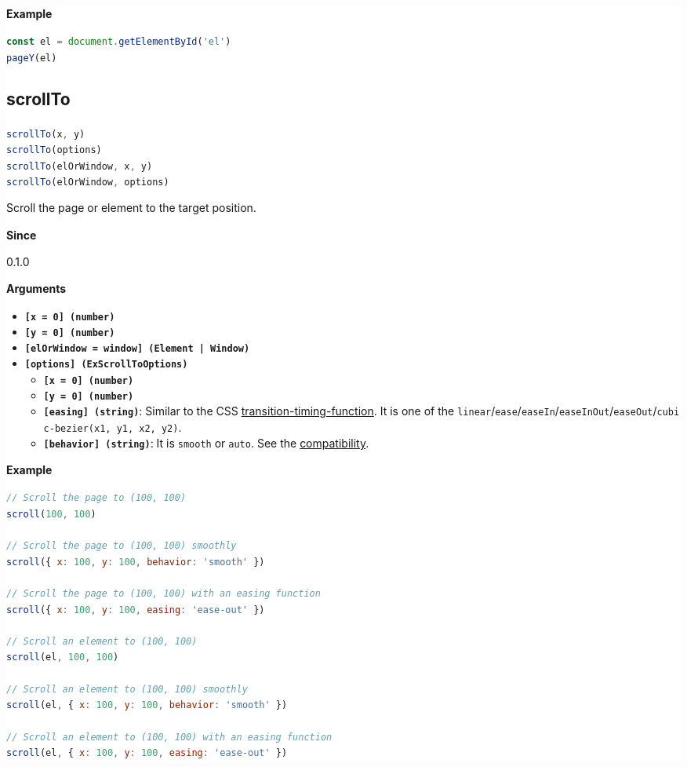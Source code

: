 **Example**

```js
const el = document.getElementById('el')
pageY(el)
```

## scrollTo

```js
scrollTo(x, y)
scrollTo(options)
scrollTo(elOrWindow, x, y)
scrollTo(elOrWindow, options)
```

Scroll the page or element to the target position.

**Since**

0.1.0

**Arguments**

* **`[x = 0] (number)`**
* **`[y = 0] (number)`**
* **`[elOrWindow = window] (Element | Window)`**
* **`[options] (ExScrollToOptions)`**
  + **`[x = 0] (number)`**
  + **`[y = 0] (number)`**
  + **`[easing] (string)`**: Similar to the CSS [transition-timing-function](https://developer.mozilla.org/en-US/docs/Web/CSS/transition-timing-function). It is one of the `linear`/`ease`/`easeIn`/`easeInOut`/`easeOut`/`cubic-bezier(x1, y1, x2, y2)`.
  + **`[behavior] (string)`**: It is `smooth` or `auto`. See the [compatibility](https://developer.mozilla.org/en-US/docs/Web/API/ScrollToOptions).

**Example**

```js
// Scroll the page to (100, 100)
scroll(100, 100)

// Scroll the page to (100, 100) smoothly
scroll({ x: 100, y: 100, behavior: 'smooth' })

// Scroll the page to (100, 100) with an easing function
scroll({ x: 100, y: 100, easing: 'ease-out' })

// Scroll an element to (100, 100)
scroll(el, 100, 100)

// Scroll an element to (100, 100) smoothly
scroll(el, { x: 100, y: 100, behavior: 'smooth' })

// Scroll an element to (100, 100) with an easing function
scroll(el, { x: 100, y: 100, easing: 'ease-out' })
```

